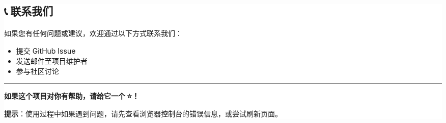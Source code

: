 ## 📞 联系我们

如果您有任何问题或建议，欢迎通过以下方式联系我们：
- 提交 GitHub Issue
- 发送邮件至项目维护者
- 参与社区讨论

---

**如果这个项目对你有帮助，请给它一个 ⭐️！**

**提示**：使用过程中如果遇到问题，请先查看浏览器控制台的错误信息，或尝试刷新页面。